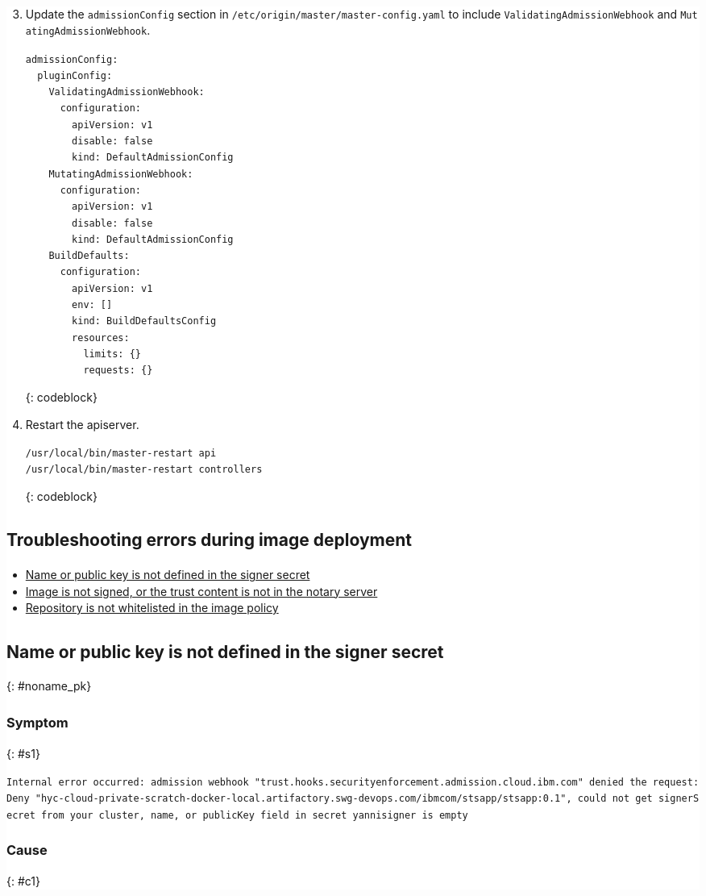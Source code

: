 3. Update the `admissionConfig` section in `/etc/origin/master/master-config.yaml` to include `ValidatingAdmissionWebhook` and `MutatingAdmissionWebhook`.

   ```
   admissionConfig:
     pluginConfig:
       ValidatingAdmissionWebhook:
         configuration:
           apiVersion: v1
           disable: false
           kind: DefaultAdmissionConfig
       MutatingAdmissionWebhook:
         configuration:
           apiVersion: v1
           disable: false
           kind: DefaultAdmissionConfig
       BuildDefaults:
         configuration:
           apiVersion: v1
           env: []
           kind: BuildDefaultsConfig
           resources:
             limits: {}
             requests: {}
   ```
   {: codeblock}
   
4. Restart the apiserver.

   ```
   /usr/local/bin/master-restart api
   /usr/local/bin/master-restart controllers
   ```
   {: codeblock}

## Troubleshooting errors during image deployment

* [Name or public key is not defined in the signer secret](#noname_pk)
* [Image is not signed, or the trust content is not in the notary server](#img_nosign)
* [Repository is not whitelisted in the image policy](#no_wl)

## Name or public key is not defined in the signer secret
{: #noname_pk}

### Symptom
{: #s1}

`Internal error occurred: admission webhook "trust.hooks.securityenforcement.admission.cloud.ibm.com" denied the request: Deny "hyc-cloud-private-scratch-docker-local.artifactory.swg-devops.com/ibmcom/stsapp/stsapp:0.1", could not get signerSecret from your cluster, name, or publicKey field in secret yannisigner is empty`

### Cause
{: #c1}
